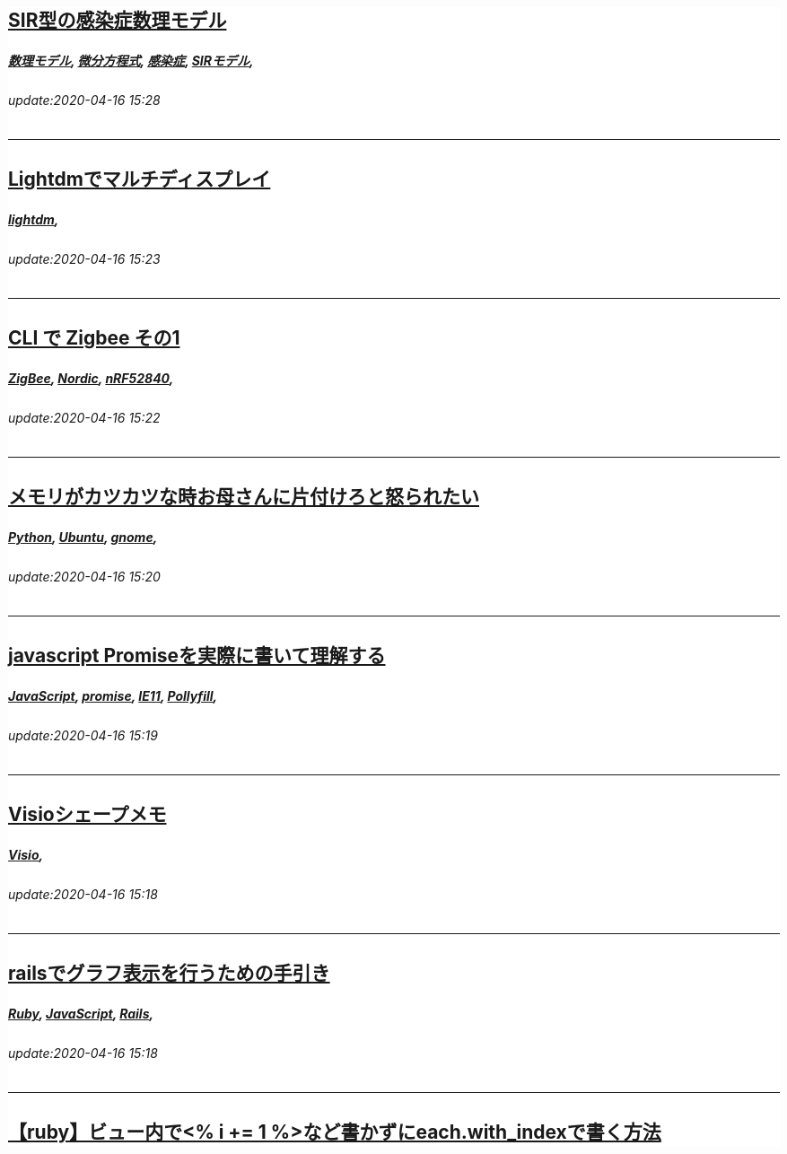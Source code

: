 ## [SIR型の感染症数理モデル](https://qiita.com/Yukihiko_Nakata/items/5db06ab158ac4c17b8e0)
##### [数理モデル](https://qiita.com/tags/数理モデル), [微分方程式](https://qiita.com/tags/微分方程式), [感染症](https://qiita.com/tags/感染症), [SIRモデル](https://qiita.com/tags/SIRモデル), 
###### update:2020-04-16 15:28
---
## [Lightdmでマルチディスプレイ](https://qiita.com/ehika/items/ff60dbdb69b66428b32d)
##### [lightdm](https://qiita.com/tags/lightdm), 
###### update:2020-04-16 15:23
---
## [CLI で Zigbee その1](https://qiita.com/nanbuwks/items/709421e1ccb52604ec2c)
##### [ZigBee](https://qiita.com/tags/ZigBee), [Nordic](https://qiita.com/tags/Nordic), [nRF52840](https://qiita.com/tags/nRF52840), 
###### update:2020-04-16 15:22
---
## [メモリがカツカツな時お母さんに片付けろと怒られたい](https://qiita.com/hogemax/items/097b71a738d24033d2c6)
##### [Python](https://qiita.com/tags/Python), [Ubuntu](https://qiita.com/tags/Ubuntu), [gnome](https://qiita.com/tags/gnome), 
###### update:2020-04-16 15:20
---
## [javascript Promiseを実際に書いて理解する ](https://qiita.com/dropmo/items/ce1b0f376f7d016c9b04)
##### [JavaScript](https://qiita.com/tags/JavaScript), [promise](https://qiita.com/tags/promise), [IE11](https://qiita.com/tags/IE11), [Pollyfill](https://qiita.com/tags/Pollyfill), 
###### update:2020-04-16 15:19
---
## [Visioシェープメモ](https://qiita.com/papa3taro/items/d4cc4a636e095737c963)
##### [Visio](https://qiita.com/tags/Visio), 
###### update:2020-04-16 15:18
---
## [railsでグラフ表示を行うための手引き](https://qiita.com/aaabb6211/items/bbabaf52e9f5b60fdf21)
##### [Ruby](https://qiita.com/tags/Ruby), [JavaScript](https://qiita.com/tags/JavaScript), [Rails](https://qiita.com/tags/Rails), 
###### update:2020-04-16 15:18
---
## [【ruby】ビュー内で<% i += 1 %>など書かずにeach.with_indexで書く方法](https://qiita.com/kaino5454/items/bba1109f366a241a8e81)
